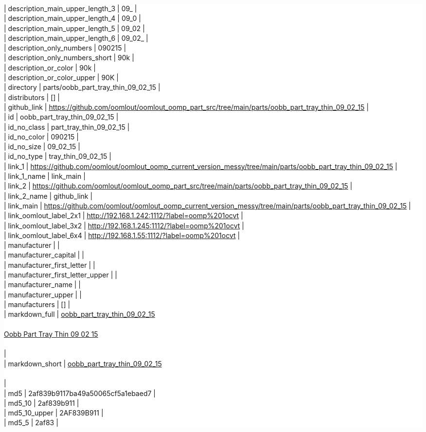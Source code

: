 | description_main_upper_length_3 | 09_ |  
| description_main_upper_length_4 | 09_0 |  
| description_main_upper_length_5 | 09_02 |  
| description_main_upper_length_6 | 09_02_ |  
| description_only_numbers | 090215 |  
| description_only_numbers_short | 90k |  
| description_or_color | 90k |  
| description_or_color_upper | 90K |  
| directory | parts/oobb_part_tray_thin_09_02_15 |  
| distributors | [] |  
| github_link | https://github.com/oomlout/oomlout_oomp_part_src/tree/main/parts/oobb_part_tray_thin_09_02_15 |  
| id | oobb_part_tray_thin_09_02_15 |  
| id_no_class | part_tray_thin_09_02_15 |  
| id_no_color | 090215 |  
| id_no_size | 09_02_15 |  
| id_no_type | tray_thin_09_02_15 |  
| link_1 | https://github.com/oomlout/oomlout_oomp_current_version_messy/tree/main/parts/oobb_part_tray_thin_09_02_15 |  
| link_1_name | link_main |  
| link_2 | https://github.com/oomlout/oomlout_oomp_part_src/tree/main/parts/oobb_part_tray_thin_09_02_15 |  
| link_2_name | github_link |  
| link_main | https://github.com/oomlout/oomlout_oomp_current_version_messy/tree/main/parts/oobb_part_tray_thin_09_02_15 |  
| link_oomlout_label_2x1 | http://192.168.1.242:1112/?label=oomp%201ocvt |  
| link_oomlout_label_3x2 | http://192.168.1.245:1112/?label=oomp%201ocvt |  
| link_oomlout_label_6x4 | http://192.168.1.55:1112/?label=oomp%201ocvt |  
| manufacturer |  |  
| manufacturer_capital |  |  
| manufacturer_first_letter |  |  
| manufacturer_first_letter_upper |  |  
| manufacturer_name |  |  
| manufacturer_upper |  |  
| manufacturers | [] |  
| markdown_full | [oobb_part_tray_thin_09_02_15](https://github.com/oomlout/oomlout_oomp_current_version_messy/tree/main/parts/oobb_part_tray_thin_09_02_15)<br>[](https://github.com/oomlout/oomlout_oomp_current_version_messy/tree/main/parts/oobb_part_tray_thin_09_02_15)<br>[Oobb Part Tray Thin 09 02 15](https://github.com/oomlout/oomlout_oomp_current_version_messy/tree/main/parts/oobb_part_tray_thin_09_02_15)<br><br> |  
| markdown_short | [oobb_part_tray_thin_09_02_15](https://github.com/oomlout/oomlout_oomp_current_version_messy/tree/main/parts/oobb_part_tray_thin_09_02_15)<br><br> |  
| md5 | 2af839b9117ba49a50065cf5a1ebaed7 |  
| md5_10 | 2af839b911 |  
| md5_10_upper | 2AF839B911 |  
| md5_5 | 2af83 |  